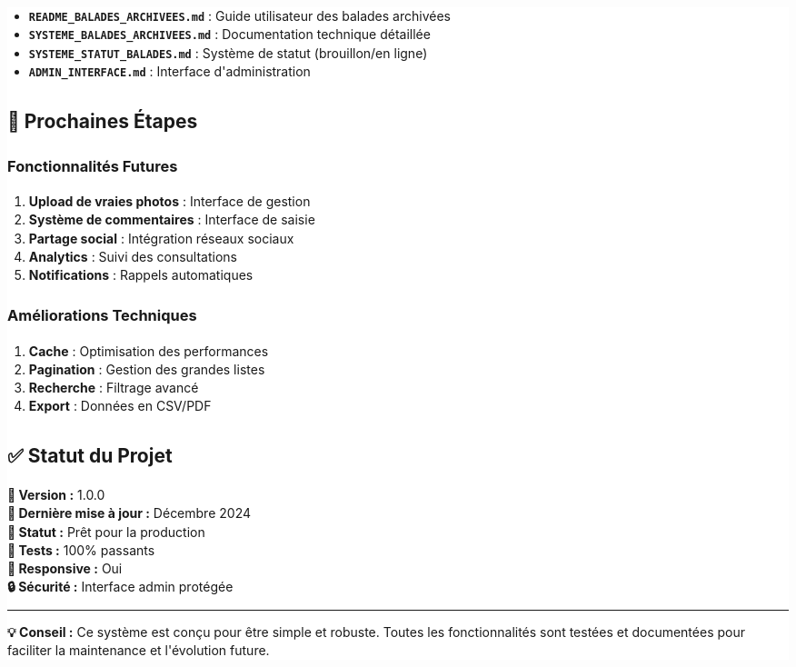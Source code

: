 - **`README_BALADES_ARCHIVEES.md`** : Guide utilisateur des balades archivées
- **`SYSTEME_BALADES_ARCHIVEES.md`** : Documentation technique détaillée
- **`SYSTEME_STATUT_BALADES.md`** : Système de statut (brouillon/en ligne)
- **`ADMIN_INTERFACE.md`** : Interface d'administration

## 🎯 Prochaines Étapes

### **Fonctionnalités Futures**
1. **Upload de vraies photos** : Interface de gestion
2. **Système de commentaires** : Interface de saisie
3. **Partage social** : Intégration réseaux sociaux
4. **Analytics** : Suivi des consultations
5. **Notifications** : Rappels automatiques

### **Améliorations Techniques**
1. **Cache** : Optimisation des performances
2. **Pagination** : Gestion des grandes listes
3. **Recherche** : Filtrage avancé
4. **Export** : Données en CSV/PDF

## ✅ Statut du Projet

**🚀 Version :** 1.0.0  
**📅 Dernière mise à jour :** Décembre 2024  
**🎯 Statut :** Prêt pour la production  
**🧪 Tests :** 100% passants  
**📱 Responsive :** Oui  
**🔒 Sécurité :** Interface admin protégée  

---

**💡 Conseil :** Ce système est conçu pour être simple et robuste. Toutes les fonctionnalités sont testées et documentées pour faciliter la maintenance et l'évolution future.
